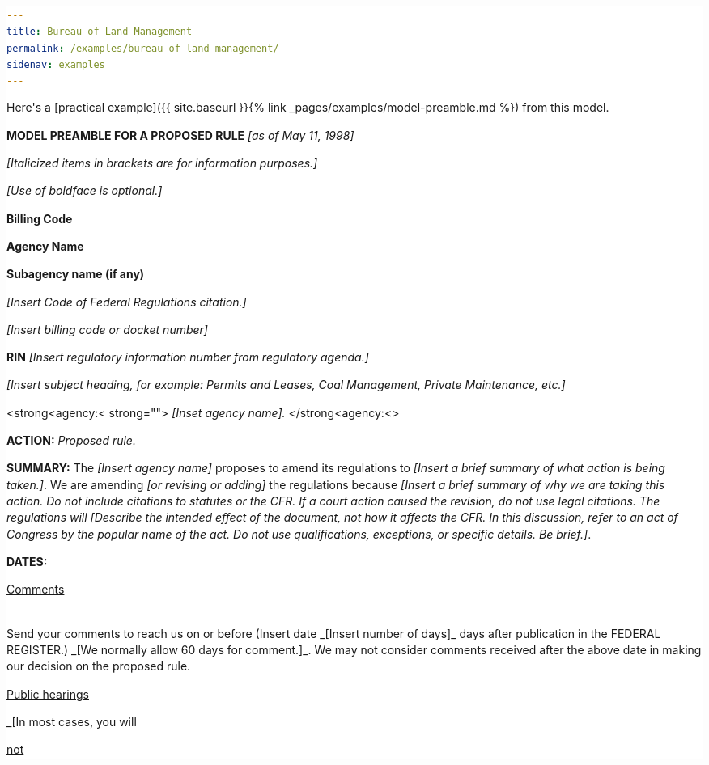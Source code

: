 ```yaml
---
title: Bureau of Land Management
permalink: /examples/bureau-of-land-management/
sidenav: examples
---
```


Here's a [practical example]({{ site.baseurl }}{% link _pages/examples/model-preamble.md %}) from this model.

**MODEL PREAMBLE FOR A PROPOSED RULE** _[as of May 11, 1998]_

_[Italicized items in brackets are for information purposes.]_

_[Use of boldface is optional.]_

**Billing Code**

**Agency Name**

**Subagency name (if any)**

_[Insert Code of Federal Regulations citation.]_

_[Insert billing code or docket number]_

**RIN** _[Insert regulatory information number from regulatory agenda.]_

_[Insert subject heading, for example: Permits and Leases, Coal Management, Private Maintenance, etc.]_

<strong<agency:< strong="">
  <em>[Inset agency name].</em>
</strong<agency:<>

**ACTION:** _Proposed rule._

**SUMMARY:** The _[Insert agency name]_ proposes to amend its regulations to _[Insert a brief summary of what action is being taken.]_. We are amending _[or revising or adding]_ the regulations because _[Insert a brief summary of why we are taking this action. Do not include citations to statutes or the CFR. If a court action caused the revision, do not use legal citations. The regulations will [Describe the intended effect of the document, not how it affects the CFR. In this discussion, refer to an act of Congress by the popular name of the act. Do not use qualifications, exceptions, or specific details. Be brief.]_.

**DATES:**

<u>Comments</u>

<br>
Send your comments to reach us on or before (Insert date _[Insert number of days]_ days after publication in the FEDERAL REGISTER.) _[We normally allow 60 days for comment.]_. We may not consider comments received after the above date in making our decision on the proposed rule.

<u>Public hearings</u>

_[In most cases, you will

<u>not</u>
